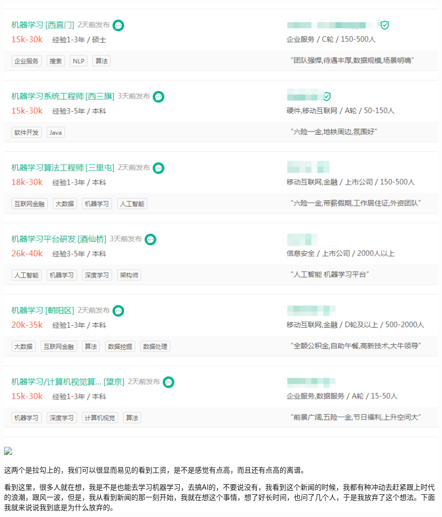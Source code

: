 ![](/assets/images/2019/java/image_yi/06-16/4.jpg)

![](/assets/images/2019/java/image_yi/06-16/5.jpg)

这两个是拉勾上的，我们可以很显而易见的看到工资，是不是感觉有点高，而且还有点高的离谱。

看到这里，很多人就在想，我是不是也能去学习机器学习，去搞AI的，不要说没有，我看到这个新闻的时候，我都有种冲动去赶紧跟上时代的浪潮，跟风一波，但是，我从看到新闻的那一刻开始，我就在想这个事情，想了好长时间，也问了几个人，于是我放弃了这个想法。下面我就来说说我到底是为什么放弃的。
